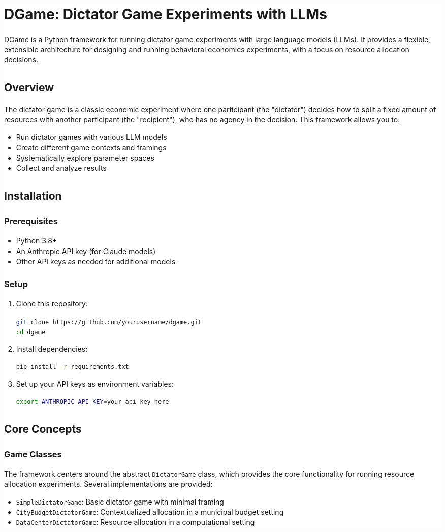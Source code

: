# DGame: Dictator Game Experiments with LLMs

DGame is a Python framework for running dictator game experiments with large language models (LLMs). It provides a flexible, extensible architecture for designing and running behavioral economics experiments, with a focus on resource allocation decisions.

## Overview

The dictator game is a classic economic experiment where one participant (the "dictator") decides how to split a fixed amount of resources with another participant (the "recipient"), who has no agency in the decision. This framework allows you to:

- Run dictator games with various LLM models
- Create different game contexts and framings
- Systematically explore parameter spaces
- Collect and analyze results

## Installation

### Prerequisites

- Python 3.8+
- An Anthropic API key (for Claude models)
- Other API keys as needed for additional models

### Setup

1. Clone this repository:
   ```bash
   git clone https://github.com/yourusername/dgame.git
   cd dgame
   ```

2. Install dependencies:
   ```bash
   pip install -r requirements.txt
   ```

3. Set up your API keys as environment variables:
   ```bash
   export ANTHROPIC_API_KEY=your_api_key_here
   ```

## Core Concepts

### Game Classes

The framework centers around the abstract `DictatorGame` class, which provides the core functionality for running resource allocation experiments. Several implementations are provided:

- `SimpleDictatorGame`: Basic dictator game with minimal framing
- `CityBudgetDictatorGame`: Contextualized allocation in a municipal budget setting
- `DataCenterDictatorGame`: Resource allocation in a computational setting
